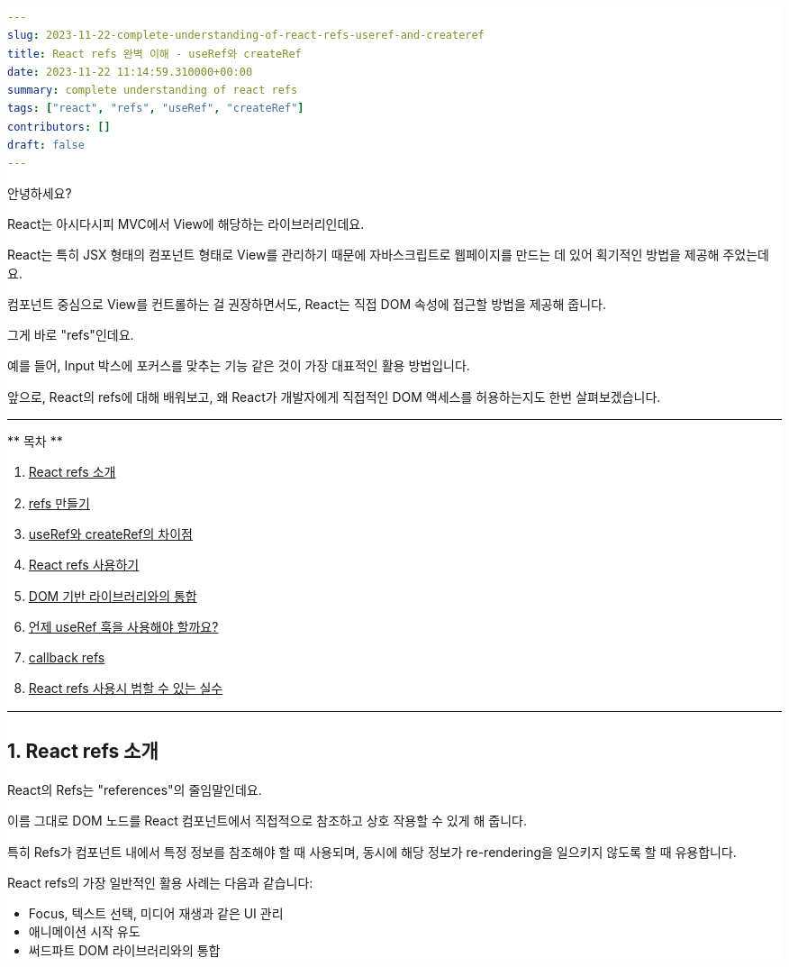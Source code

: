 ```yaml
---
slug: 2023-11-22-complete-understanding-of-react-refs-useref-and-createref
title: React refs 완벽 이해 - useRef와 createRef
date: 2023-11-22 11:14:59.310000+00:00
summary: complete understanding of react refs
tags: ["react", "refs", "useRef", "createRef"]
contributors: []
draft: false
---
```


안녕하세요?

React는 아시다시피 MVC에서 View에 해당하는 라이브러리인데요.

React는 특히 JSX 형태의 컴포넌트 형태로 View를 관리하기 때문에 자바스크립트로 웹페이지를 만드는 데 있어 획기적인 방법을 제공해 주었는데요.

컴포넌트 중심으로 View를 컨트롤하는 걸 권장하면서도, React는 직접 DOM 속성에 접근할 방법을 제공해 줍니다.

그게 바로 "refs"인데요.

예를 들어, Input 박스에 포커스를 맞추는 기능 같은 것이 가장 대표적인 활용 방법입니다.

앞으로, React의 refs에 대해 배워보고, 왜 React가 개발자에게 직접적인 DOM 액세스를 허용하는지도 한번 살펴보겠습니다.

---

** 목차 **

1. [React refs 소개](#1-react-refs-소개)

2. [refs 만들기](#2-refs-만들기)

3. [useRef와 createRef의 차이점](#3-useref와-createref의-차이점)

4. [React refs 사용하기](#4-react-refs-사용하기)

5. [DOM 기반 라이브러리와의 통합](#5-dom-기반-라이브러리와의-통합)

6. [언제 useRef 훅을 사용해야 할까요?](#6-언제-useref-훅을-사용해야-할까요)

7. [callback refs](#7-callback-refs)

8. [React refs 사용시 범할 수 있는 실수](#8-react-refs-사용시-범할-수-있는-실수)

---

## 1. React refs 소개

React의 Refs는 "references"의 줄임말인데요.

이름 그대로 DOM 노드를 React 컴포넌트에서 직접적으로 참조하고 상호 작용할 수 있게 해 줍니다.

특히 Refs가 컴포넌트 내에서 특정 정보를 참조해야 할 때 사용되며, 동시에 해당 정보가 re-rendering을 일으키지 않도록 할 때 유용합니다.

React refs의 가장 일반적인 활용 사례는 다음과 같습니다:

- Focus, 텍스트 선택, 미디어 재생과 같은 UI 관리
- 애니메이션 시작 유도
- 써드파트 DOM 라이브러리와의 통합
